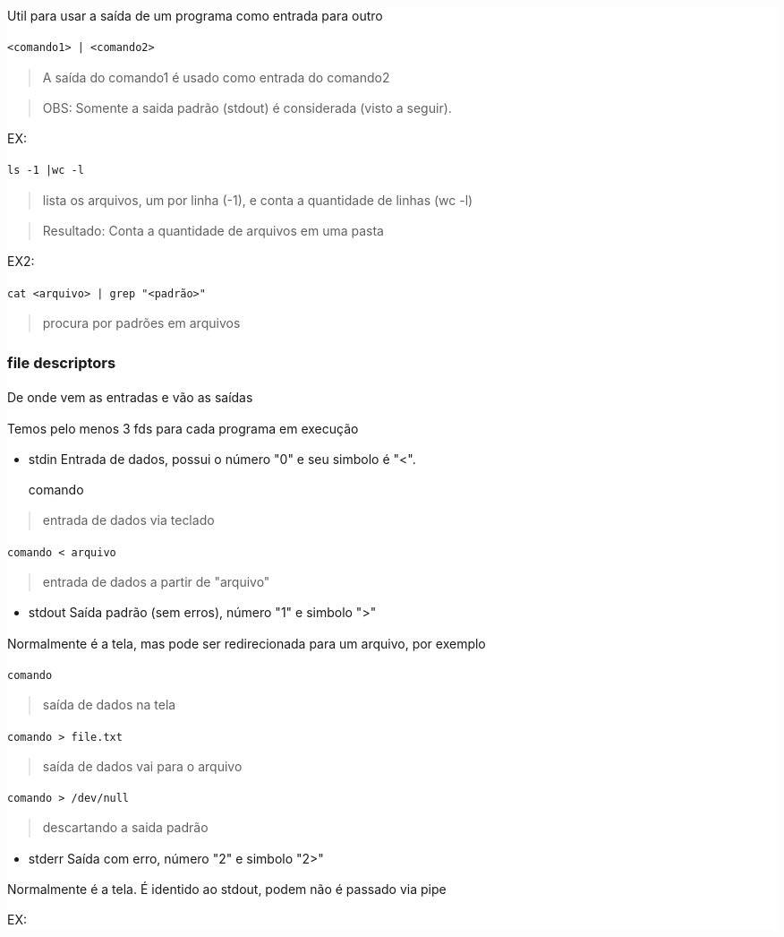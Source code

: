 Util para usar a saída de um programa como entrada para outro

	<comando1> | <comando2>

> A saída do comando1 é usado como entrada do comando2

> OBS: Somente a saida padrão (stdout) é considerada (visto a seguir).

EX:

	ls -1 |wc -l

> lista os arquivos, um por linha (-1), e conta a quantidade de linhas (wc -l)

> Resultado: Conta a quantidade de arquivos em uma pasta

EX2:

	cat <arquivo> | grep "<padrão>"

> procura por padrões em arquivos


### file descriptors

De onde vem as entradas e vão as saídas

Temos pelo menos 3 fds para cada programa em execução
	
 - stdin
Entrada de dados, possui o número "0" e seu simbolo é "<".

	comando

> entrada de dados via teclado

	comando < arquivo

> entrada de dados a partir de "arquivo"

 - stdout
Saída padrão (sem erros), número "1" e simbolo ">"

Normalmente é a tela, mas pode ser redirecionada para um arquivo, por exemplo

	comando

>saída de dados na tela

	comando > file.txt

>saída de dados vai para o arquivo

	comando > /dev/null

>descartando a saida padrão

 - stderr
Saída com erro, número "2" e simbolo "2>"

Normalmente é a tela. É identido ao stdout, podem não é passado via pipe

EX:
